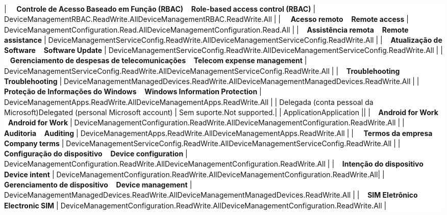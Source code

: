 | <span data-ttu-id="ce6e0-142">&nbsp; &nbsp; **Controle de Acesso Baseado em Função (RBAC)**</span><span class="sxs-lookup"><span data-stu-id="ce6e0-142">&nbsp; &nbsp; **Role-based access control (RBAC)**</span></span> | <span data-ttu-id="ce6e0-143">DeviceManagementRBAC.ReadWrite.All</span><span class="sxs-lookup"><span data-stu-id="ce6e0-143">DeviceManagementRBAC.ReadWrite.All</span></span> |
| <span data-ttu-id="ce6e0-144">&nbsp; &nbsp; **Acesso remoto**</span><span class="sxs-lookup"><span data-stu-id="ce6e0-144">&nbsp; &nbsp; **Remote access**</span></span> | <span data-ttu-id="ce6e0-145">DeviceManagementConfiguration.Read.All</span><span class="sxs-lookup"><span data-stu-id="ce6e0-145">DeviceManagementConfiguration.Read.All</span></span> |
| <span data-ttu-id="ce6e0-146">&nbsp;&nbsp; **Assistência remota**</span><span class="sxs-lookup"><span data-stu-id="ce6e0-146">&nbsp; &nbsp; **Remote assistance**</span></span> | <span data-ttu-id="ce6e0-147">DeviceManagementServiceConfig.ReadWrite.All</span><span class="sxs-lookup"><span data-stu-id="ce6e0-147">DeviceManagementServiceConfig.ReadWrite.All</span></span> |
| <span data-ttu-id="ce6e0-148">&nbsp;&nbsp; **Atualização de Software**</span><span class="sxs-lookup"><span data-stu-id="ce6e0-148">&nbsp; &nbsp; **Software Update**</span></span> | <span data-ttu-id="ce6e0-149">DeviceManagementServiceConfig.ReadWrite.All</span><span class="sxs-lookup"><span data-stu-id="ce6e0-149">DeviceManagementServiceConfig.ReadWrite.All</span></span> |
| <span data-ttu-id="ce6e0-150">&nbsp;&nbsp; **Gerenciamento de despesas de telecomunicações**</span><span class="sxs-lookup"><span data-stu-id="ce6e0-150">&nbsp; &nbsp; **Telecom expense management**</span></span> | <span data-ttu-id="ce6e0-151">DeviceManagementServiceConfig.ReadWrite.All</span><span class="sxs-lookup"><span data-stu-id="ce6e0-151">DeviceManagementServiceConfig.ReadWrite.All</span></span> |
| <span data-ttu-id="ce6e0-152">&nbsp;&nbsp; **Troublehooting**</span><span class="sxs-lookup"><span data-stu-id="ce6e0-152">&nbsp; &nbsp; **Troublehooting**</span></span> | <span data-ttu-id="ce6e0-153">DeviceManagementManagedDevices.ReadWrite.All</span><span class="sxs-lookup"><span data-stu-id="ce6e0-153">DeviceManagementManagedDevices.ReadWrite.All</span></span> |
| <span data-ttu-id="ce6e0-154">&nbsp; &nbsp; **Proteção de Informações do Windows**</span><span class="sxs-lookup"><span data-stu-id="ce6e0-154">&nbsp; &nbsp; **Windows Information Protection**</span></span> | <span data-ttu-id="ce6e0-155">DeviceManagementApps.ReadWrite.All</span><span class="sxs-lookup"><span data-stu-id="ce6e0-155">DeviceManagementApps.ReadWrite.All</span></span> |
| <span data-ttu-id="ce6e0-156">Delegada (conta pessoal da Microsoft)</span><span class="sxs-lookup"><span data-stu-id="ce6e0-156">Delegated (personal Microsoft account)</span></span> | <span data-ttu-id="ce6e0-157">Sem suporte.</span><span class="sxs-lookup"><span data-stu-id="ce6e0-157">Not supported.</span></span>|
| <span data-ttu-id="ce6e0-158">Application</span><span class="sxs-lookup"><span data-stu-id="ce6e0-158">Application</span></span> ||
| <span data-ttu-id="ce6e0-159">&nbsp;&nbsp; **Android for Work**</span><span class="sxs-lookup"><span data-stu-id="ce6e0-159">&nbsp; &nbsp; **Android for Work**</span></span> | <span data-ttu-id="ce6e0-160">DeviceManagementConfiguration.ReadWrite.All</span><span class="sxs-lookup"><span data-stu-id="ce6e0-160">DeviceManagementConfiguration.ReadWrite.All</span></span>  |
| <span data-ttu-id="ce6e0-161">&nbsp; &nbsp; **Auditoria**</span><span class="sxs-lookup"><span data-stu-id="ce6e0-161">&nbsp; &nbsp; **Auditing**</span></span> | <span data-ttu-id="ce6e0-162">DeviceManagementApps.ReadWrite.All</span><span class="sxs-lookup"><span data-stu-id="ce6e0-162">DeviceManagementApps.ReadWrite.All</span></span> |
| <span data-ttu-id="ce6e0-163">&nbsp; &nbsp; **Termos da empresa**</span><span class="sxs-lookup"><span data-stu-id="ce6e0-163">&nbsp; &nbsp; **Company terms**</span></span> | <span data-ttu-id="ce6e0-164">DeviceManagementServiceConfig.ReadWrite.All</span><span class="sxs-lookup"><span data-stu-id="ce6e0-164">DeviceManagementServiceConfig.ReadWrite.All</span></span> |
| <span data-ttu-id="ce6e0-165">&nbsp; &nbsp; **Configuração do dispositivo**</span><span class="sxs-lookup"><span data-stu-id="ce6e0-165">&nbsp; &nbsp; **Device configuration**</span></span> | <span data-ttu-id="ce6e0-166">DeviceManagementConfiguration.ReadWrite.All</span><span class="sxs-lookup"><span data-stu-id="ce6e0-166">DeviceManagementConfiguration.ReadWrite.All</span></span> |
| <span data-ttu-id="ce6e0-167">&nbsp;&nbsp; **Intenção do dispositivo**</span><span class="sxs-lookup"><span data-stu-id="ce6e0-167">&nbsp; &nbsp; **Device intent**</span></span> | <span data-ttu-id="ce6e0-168">DeviceManagementConfiguration.ReadWrite.All</span><span class="sxs-lookup"><span data-stu-id="ce6e0-168">DeviceManagementConfiguration.ReadWrite.All</span></span>|
| <span data-ttu-id="ce6e0-169">&nbsp; &nbsp; **Gerenciamento de dispositivo**</span><span class="sxs-lookup"><span data-stu-id="ce6e0-169">&nbsp; &nbsp; **Device management**</span></span> | <span data-ttu-id="ce6e0-170">DeviceManagementManagedDevices.ReadWrite.All</span><span class="sxs-lookup"><span data-stu-id="ce6e0-170">DeviceManagementManagedDevices.ReadWrite.All</span></span> |
| <span data-ttu-id="ce6e0-171">&nbsp;&nbsp; **SIM Eletrônico**</span><span class="sxs-lookup"><span data-stu-id="ce6e0-171">&nbsp; &nbsp; **Electronic SIM**</span></span> | <span data-ttu-id="ce6e0-172">DeviceManagementConfiguration.ReadWrite.All</span><span class="sxs-lookup"><span data-stu-id="ce6e0-172">DeviceManagementConfiguration.ReadWrite.All</span></span> |